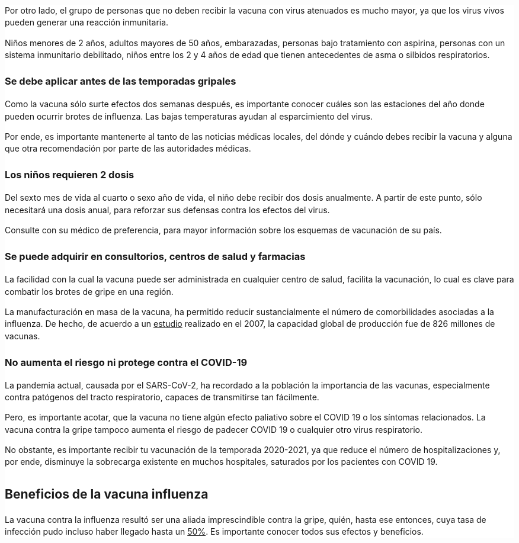 Por otro lado, el grupo de personas que no deben recibir la vacuna con virus atenuados es mucho mayor, ya que los virus vivos pueden generar una reacción inmunitaria.

Niños menores de 2 años, adultos mayores de 50 años, embarazadas, personas bajo tratamiento con aspirina, personas con un sistema inmunitario debilitado, niños entre los 2 y 4 años de edad que tienen antecedentes de asma o silbidos respiratorios.

### Se debe aplicar antes de las temporadas gripales

Como la vacuna sólo surte efectos dos semanas después, es importante conocer cuáles son las estaciones del año donde pueden ocurrir brotes de influenza. Las bajas temperaturas ayudan al esparcimiento del virus.

Por ende, es importante mantenerte al tanto de las noticias médicas locales, del dónde y cuándo debes recibir la vacuna y alguna que otra recomendación por parte de las autoridades médicas.

### Los niños requieren 2 dosis

Del sexto mes de vida al cuarto o sexo año de vida, el niño debe recibir dos dosis anualmente. A partir de este punto, sólo necesitará una dosis anual, para reforzar sus defensas contra los efectos del virus.

Consulte con su médico de preferencia, para mayor información sobre los esquemas de vacunación de su país.

### Se puede adquirir en consultorios, centros de salud y farmacias

La facilidad con la cual la vacuna puede ser administrada en cualquier centro de salud, facilita la vacunación, lo cual es clave para combatir los brotes de gripe en una región.

La manufacturación en masa de la vacuna, ha permitido reducir sustancialmente el número de comorbilidades asociadas a la influenza. De hecho, de acuerdo a un [estudio](https://path.org/resources/influenza-vaccine-strategies-for-broad-global-access/) realizado en el 2007, la capacidad global de producción fue de 826 millones de vacunas.

### No aumenta el riesgo ni protege contra el COVID-19

La pandemia actual, causada por el SARS-CoV-2, ha recordado a la población la importancia de las vacunas, especialmente contra patógenos del tracto respiratorio, capaces de transmitirse tan fácilmente.

Pero, es importante acotar, que la vacuna no tiene algún efecto paliativo sobre el COVID 19 o los síntomas relacionados. La vacuna contra la gripe tampoco aumenta el riesgo de padecer COVID 19 o cualquier otro virus respiratorio.

No obstante, es importante recibir tu vacunación de la temporada 2020-2021, ya que reduce el número de hospitalizaciones y, por ende, disminuye la sobrecarga existente en muchos hospitales, saturados por los pacientes con COVID 19.

## Beneficios de la vacuna influenza

La vacuna contra la influenza resultó ser una aliada imprescindible contra la gripe, quién, hasta ese entonces, cuya tasa de infección pudo incluso haber llegado hasta un [50%](http://apps.who.int/gb/ebwha/pdf_files/WHA64/A64_10-en.pdf). Es importante conocer todos sus efectos y beneficios.
